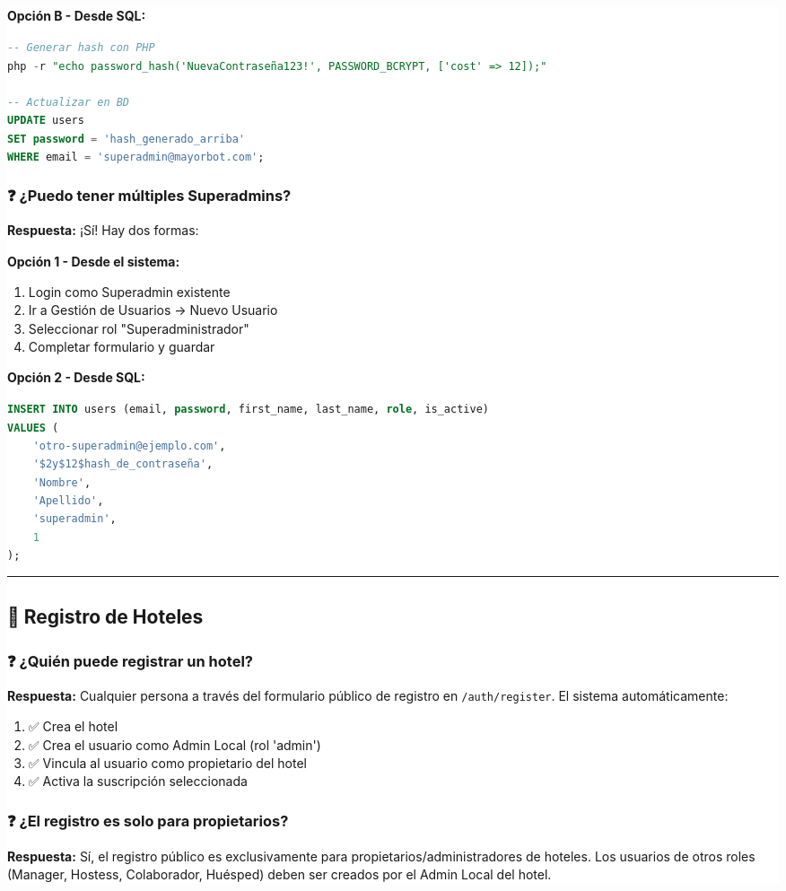 **Opción B - Desde SQL:**
```sql
-- Generar hash con PHP
php -r "echo password_hash('NuevaContraseña123!', PASSWORD_BCRYPT, ['cost' => 12]);"

-- Actualizar en BD
UPDATE users 
SET password = 'hash_generado_arriba'
WHERE email = 'superadmin@mayorbot.com';
```

### ❓ ¿Puedo tener múltiples Superadmins?

**Respuesta:** ¡Sí! Hay dos formas:

**Opción 1 - Desde el sistema:**
1. Login como Superadmin existente
2. Ir a Gestión de Usuarios → Nuevo Usuario
3. Seleccionar rol "Superadministrador"
4. Completar formulario y guardar

**Opción 2 - Desde SQL:**
```sql
INSERT INTO users (email, password, first_name, last_name, role, is_active)
VALUES (
    'otro-superadmin@ejemplo.com',
    '$2y$12$hash_de_contraseña',
    'Nombre',
    'Apellido',
    'superadmin',
    1
);
```

---

## 🏨 Registro de Hoteles

### ❓ ¿Quién puede registrar un hotel?

**Respuesta:** Cualquier persona a través del formulario público de registro en `/auth/register`. El sistema automáticamente:

1. ✅ Crea el hotel
2. ✅ Crea el usuario como Admin Local (rol 'admin')
3. ✅ Vincula al usuario como propietario del hotel
4. ✅ Activa la suscripción seleccionada

### ❓ ¿El registro es solo para propietarios?

**Respuesta:** Sí, el registro público es exclusivamente para propietarios/administradores de hoteles. Los usuarios de otros roles (Manager, Hostess, Colaborador, Huésped) deben ser creados por el Admin Local del hotel.
